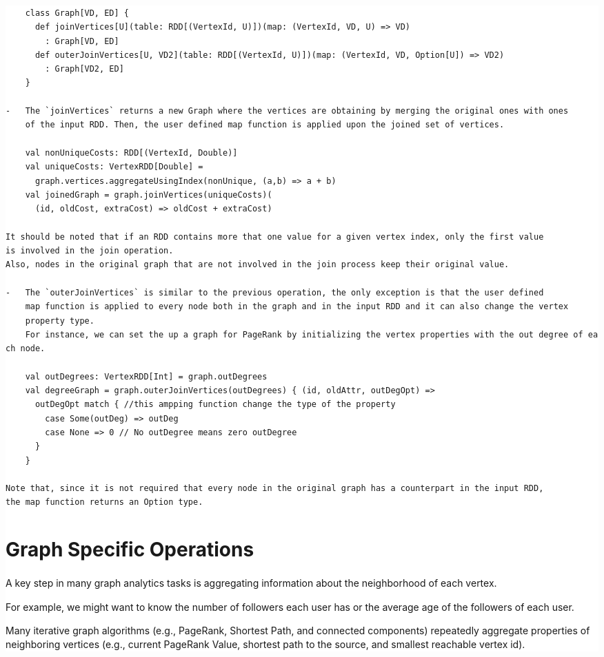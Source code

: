         class Graph[VD, ED] {
          def joinVertices[U](table: RDD[(VertexId, U)])(map: (VertexId, VD, U) => VD)
            : Graph[VD, ED]
          def outerJoinVertices[U, VD2](table: RDD[(VertexId, U)])(map: (VertexId, VD, Option[U]) => VD2)
            : Graph[VD2, ED]
        }
    
    -   The `joinVertices` returns a new Graph where the vertices are obtaining by merging the original ones with ones
        of the input RDD. Then, the user defined map function is applied upon the joined set of vertices.
    
        val nonUniqueCosts: RDD[(VertexId, Double)]
        val uniqueCosts: VertexRDD[Double] =
          graph.vertices.aggregateUsingIndex(nonUnique, (a,b) => a + b)
        val joinedGraph = graph.joinVertices(uniqueCosts)(
          (id, oldCost, extraCost) => oldCost + extraCost)
    
    It should be noted that if an RDD contains more that one value for a given vertex index, only the first value
    is involved in the join operation.  
    Also, nodes in the original graph that are not involved in the join process keep their original value.
    
    -   The `outerJoinVertices` is similar to the previous operation, the only exception is that the user defined
        map function is applied to every node both in the graph and in the input RDD and it can also change the vertex
        property type. 
        For instance, we can set the up a graph for PageRank by initializing the vertex properties with the out degree of each node.
    
        val outDegrees: VertexRDD[Int] = graph.outDegrees
        val degreeGraph = graph.outerJoinVertices(outDegrees) { (id, oldAttr, outDegOpt) =>
          outDegOpt match { //this ampping function change the type of the property
            case Some(outDeg) => outDeg
            case None => 0 // No outDegree means zero outDegree
          }
        }
    
    Note that, since it is not required that every node in the original graph has a counterpart in the input RDD,
    the map function returns an Option type.


# Graph Specific Operations

A key step in many graph analytics tasks is aggregating information about the neighborhood of each vertex. 

For example, we might want to know the number of
followers each user has or the average age
of the followers of each user. 

Many iterative graph algorithms (e.g., PageRank, Shortest Path, and connected components) 
repeatedly aggregate properties of neighboring vertices
(e.g., current PageRank Value, shortest path to the source, and smallest reachable vertex id).
